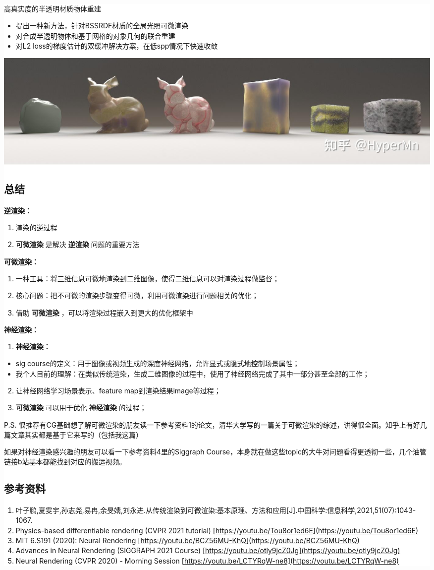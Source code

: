 高真实度的半透明材质物体重建

* 提出一种新方法，针对BSSRDF材质的全局光照可微渲染
* 对合成半透明物体和基于网格的对象几何的联合重建
* 对L2 loss的梯度估计的双缓冲解决方案，在低spp情况下快速收敛


![全局光照渲染的重建结果，左边三个为合成数据，右边三个为真实数据](zhimg.com/v2-d9878a9cbb68312343cbeaf046967f76_r.jpg)

## 总结

 **逆渲染：** 

1. 渲染的逆过程

2.  **可微渲染** 是解决 **逆渲染** 问题的重要方法

 **可微渲染：** 

1. 一种工具：将三维信息可微地渲染到二维图像，使得二维信息可以对渲染过程做监督；

2. 核心问题：把不可微的渲染步骤变得可微，利用可微渲染进行问题相关的优化；

3. 借助 **可微渲染** ，可以将渲染过程嵌入到更大的优化框架中

 **神经渲染：** 

1.  **神经渲染：** 

* sig course的定义：用于图像或视频生成的深度神经网络，允许显式或隐式地控制场景属性；
* 我个人目前的理解：在类似传统渲染，生成二维图像的过程中，使用了神经网络完成了其中一部分甚至全部的工作；


2. 让神经网络学习场景表示、feature map到渲染结果image等过程；

3.  **可微渲染** 可以用于优化 **神经渲染** 的过程；

P.S. 很推荐有CG基础想了解可微渲染的朋友读一下参考资料1的论文，清华大学写的一篇关于可微渲染的综述，讲得很全面。知乎上有好几篇文章其实都是基于它来写的（包括我这篇）

如果对神经渲染感兴趣的朋友可以看一下参考资料4里的Siggraph Course，本身就在做这些topic的大牛对问题看得更透彻一些，几个油管链接b站基本都能找到对应的搬运视频。

## 参考资料

1. 叶子鹏,夏雯宇,孙志尧,易冉,余旻婧,刘永进.从传统渲染到可微渲染:基本原理、方法和应用[J].中国科学:信息科学,2021,51(07):1043-1067.
1. Physics-based differentiable rendering (CVPR 2021 tutorial) [https://youtu.be/Tou8or1ed6E](https://youtu.be/Tou8or1ed6E)
1. MIT 6.S191 (2020): Neural Rendering [https://youtu.be/BCZ56MU-KhQ](https://youtu.be/BCZ56MU-KhQ)
1. Advances in Neural Rendering (SIGGRAPH 2021 Course) [https://youtu.be/otly9jcZ0Jg](https://youtu.be/otly9jcZ0Jg)
1. Neural Rendering (CVPR 2020) - Morning Session [https://youtu.be/LCTYRqW-ne8](https://youtu.be/LCTYRqW-ne8)

</div></div>